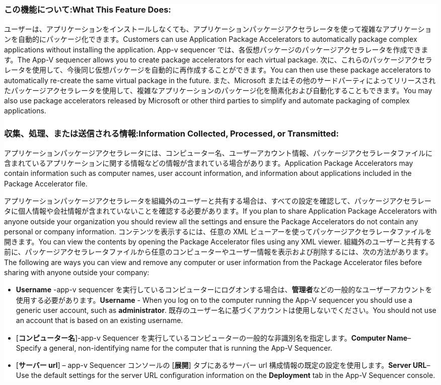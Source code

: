 
### <span data-ttu-id="930dd-179">この機能について:</span><span class="sxs-lookup"><span data-stu-id="930dd-179">What This Feature Does:</span></span>

<span data-ttu-id="930dd-180">ユーザーは、アプリケーションをインストールしなくても、アプリケーションパッケージアクセラレータを使って複雑なアプリケーションを自動的にパッケージ化できます。</span><span class="sxs-lookup"><span data-stu-id="930dd-180">Customers can use Application Package Accelerators to automatically package complex applications without installing the application.</span></span> <span data-ttu-id="930dd-181">App-v sequencer では、各仮想パッケージのパッケージアクセラレータを作成できます。</span><span class="sxs-lookup"><span data-stu-id="930dd-181">The App-V sequencer allows you to create package accelerators for each virtual package.</span></span> <span data-ttu-id="930dd-182">次に、これらのパッケージアクセラレータを使用して、今後同じ仮想パッケージを自動的に再作成することができます。</span><span class="sxs-lookup"><span data-stu-id="930dd-182">You can then use these package accelerators to automatically re-create the same virtual package in the future.</span></span> <span data-ttu-id="930dd-183">また、Microsoft またはその他のサードパーティによってリリースされたパッケージアクセラレータを使用して、複雑なアプリケーションのパッケージ化を簡素化および自動化することもできます。</span><span class="sxs-lookup"><span data-stu-id="930dd-183">You may also use package accelerators released by Microsoft or other third parties to simplify and automate packaging of complex applications.</span></span>

### <span data-ttu-id="930dd-184">収集、処理、または送信される情報:</span><span class="sxs-lookup"><span data-stu-id="930dd-184">Information Collected, Processed, or Transmitted:</span></span>

<span data-ttu-id="930dd-185">アプリケーションパッケージアクセラレータには、コンピューター名、ユーザーアカウント情報、パッケージアクセラレータファイルに含まれているアプリケーションに関する情報などの情報が含まれている場合があります。</span><span class="sxs-lookup"><span data-stu-id="930dd-185">Application Package Accelerators may contain information such as computer names, user account information, and information about applications included in the Package Accelerator file.</span></span>

<span data-ttu-id="930dd-186">アプリケーションパッケージアクセラレータを組織外のユーザーと共有する場合は、すべての設定を確認して、パッケージアクセラレータに個人情報や会社情報が含まれていないことを確認する必要があります。</span><span class="sxs-lookup"><span data-stu-id="930dd-186">If you plan to share Application Package Accelerators with anyone outside your organization you should review all the settings and ensure the Package Accelerators do not contain any personal or company information.</span></span> <span data-ttu-id="930dd-187">コンテンツを表示するには、任意の XML ビューアーを使ってパッケージアクセラレータファイルを開きます。</span><span class="sxs-lookup"><span data-stu-id="930dd-187">You can view the contents by opening the Package Accelerator files using any XML viewer.</span></span> <span data-ttu-id="930dd-188">組織外のユーザーと共有する前に、パッケージアクセラレータファイルから任意のコンピューターやユーザー情報を表示および削除するには、次の方法があります。</span><span class="sxs-lookup"><span data-stu-id="930dd-188">The following are ways you can view and remove any computer or user information from the Package Accelerator files before sharing with anyone outside your company:</span></span>

-   <span data-ttu-id="930dd-189">**Username** -app-v sequencer を実行しているコンピューターにログオンする場合は、**管理者**などの一般的なユーザーアカウントを使用する必要があります。</span><span class="sxs-lookup"><span data-stu-id="930dd-189">**Username** - When you log on to the computer running the App-V sequencer you should use a generic user account, such as **administrator**.</span></span> <span data-ttu-id="930dd-190">既存のユーザー名に基づくアカウントは使用しないでください。</span><span class="sxs-lookup"><span data-stu-id="930dd-190">You should not use an account that is based on an existing username.</span></span>

-   <span data-ttu-id="930dd-191">[**コンピューター名**]-app-v Sequencer を実行しているコンピューターの一般的な非識別名を指定します。</span><span class="sxs-lookup"><span data-stu-id="930dd-191">**Computer Name**– Specify a general, non-identifying name for the computer that is running the App-V Sequencer.</span></span>

-   <span data-ttu-id="930dd-192">[**サーバー url**] – app-v Sequencer コンソールの [**展開**] タブにあるサーバー url 構成情報の既定の設定を使用します。</span><span class="sxs-lookup"><span data-stu-id="930dd-192">**Server URL**– Use the default settings for the server URL configuration information on the **Deployment** tab in the App-V Sequencer console.</span></span>
